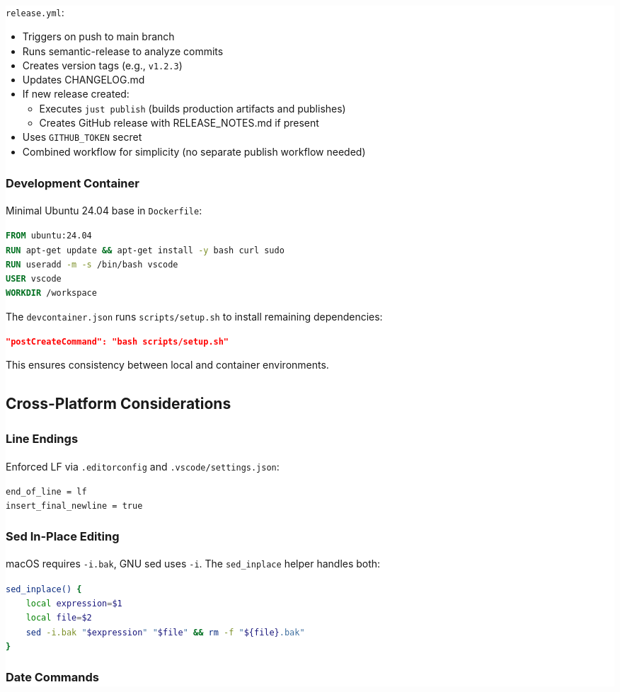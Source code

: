 `release.yml`:

- Triggers on push to main branch
- Runs semantic-release to analyze commits
- Creates version tags (e.g., `v1.2.3`)
- Updates CHANGELOG.md
- If new release created:
  - Executes `just publish` (builds production artifacts and publishes)
  - Creates GitHub release with RELEASE_NOTES.md if present
- Uses `GITHUB_TOKEN` secret
- Combined workflow for simplicity (no separate publish workflow needed)

### Development Container

Minimal Ubuntu 24.04 base in `Dockerfile`:

```dockerfile
FROM ubuntu:24.04
RUN apt-get update && apt-get install -y bash curl sudo
RUN useradd -m -s /bin/bash vscode
USER vscode
WORKDIR /workspace
```

The `devcontainer.json` runs `scripts/setup.sh` to install remaining dependencies:

```json
"postCreateCommand": "bash scripts/setup.sh"
```

This ensures consistency between local and container environments.

## Cross-Platform Considerations

### Line Endings

Enforced LF via `.editorconfig` and `.vscode/settings.json`:

```
end_of_line = lf
insert_final_newline = true
```

### Sed In-Place Editing

macOS requires `-i.bak`, GNU sed uses `-i`. The `sed_inplace` helper handles both:

```bash
sed_inplace() {
    local expression=$1
    local file=$2
    sed -i.bak "$expression" "$file" && rm -f "${file}.bak"
}
```

### Date Commands
